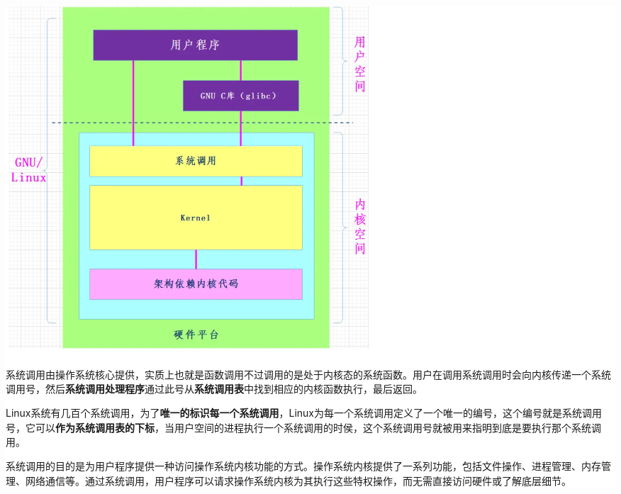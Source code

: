 <img src="img/image-20240424174247351.png" alt="image-20240424174247351" style="zoom:50%;" />

系统调用由操作系统核心提供，实质上也就是函数调用不过调用的是处于内核态的系统函数。用户在调用系统调用时会向内核传递一个系统调用号，然后**系统调用处理程序**通过此号从**系统调用表**中找到相应的内核函数执行，最后返回。

Linux系统有几百个系统调用，为了**唯一的标识每一个系统调用**，Linux为每一个系统调用定义了一个唯一的编号，这个编号就是系统调用号，它可以**作为系统调用表的下标**，当用户空间的进程执行一个系统调用的时侯，这个系统调用号就被用来指明到底是要执行那个系统调用。

系统调用的目的是为用户程序提供一种访问操作系统内核功能的方式。操作系统内核提供了一系列功能，包括文件操作、进程管理、内存管理、网络通信等。通过系统调用，用户程序可以请求操作系统内核为其执行这些特权操作，而无需直接访问硬件或了解底层细节。

